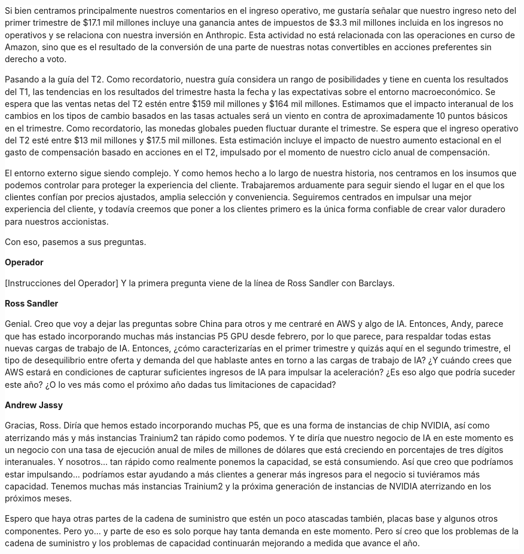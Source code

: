 Si bien centramos principalmente nuestros comentarios en el ingreso operativo, me gustaría señalar que nuestro ingreso neto del primer trimestre de $17.1 mil millones incluye una ganancia antes de impuestos de $3.3 mil millones incluida en los ingresos no operativos y se relaciona con nuestra inversión en Anthropic. Esta actividad no está relacionada con las operaciones en curso de Amazon, sino que es el resultado de la conversión de una parte de nuestras notas convertibles en acciones preferentes sin derecho a voto.

Pasando a la guía del T2. Como recordatorio, nuestra guía considera un rango de posibilidades y tiene en cuenta los resultados del T1, las tendencias en los resultados del trimestre hasta la fecha y las expectativas sobre el entorno macroeconómico. Se espera que las ventas netas del T2 estén entre $159 mil millones y $164 mil millones. Estimamos que el impacto interanual de los cambios en los tipos de cambio basados en las tasas actuales será un viento en contra de aproximadamente 10 puntos básicos en el trimestre. Como recordatorio, las monedas globales pueden fluctuar durante el trimestre. Se espera que el ingreso operativo del T2 esté entre $13 mil millones y $17.5 mil millones. Esta estimación incluye el impacto de nuestro aumento estacional en el gasto de compensación basado en acciones en el T2, impulsado por el momento de nuestro ciclo anual de compensación.

El entorno externo sigue siendo complejo. Y como hemos hecho a lo largo de nuestra historia, nos centramos en los insumos que podemos controlar para proteger la experiencia del cliente. Trabajaremos arduamente para seguir siendo el lugar en el que los clientes confían por precios ajustados, amplia selección y conveniencia. Seguiremos centrados en impulsar una mejor experiencia del cliente, y todavía creemos que poner a los clientes primero es la única forma confiable de crear valor duradero para nuestros accionistas.

Con eso, pasemos a sus preguntas.

**Operador**

[Instrucciones del Operador] Y la primera pregunta viene de la línea de Ross Sandler con Barclays.

**Ross Sandler**

Genial. Creo que voy a dejar las preguntas sobre China para otros y me centraré en AWS y algo de IA. Entonces, Andy, parece que has estado incorporando muchas más instancias P5 GPU desde febrero, por lo que parece, para respaldar todas estas nuevas cargas de trabajo de IA. Entonces, ¿cómo caracterizarías en el primer trimestre y quizás aquí en el segundo trimestre, el tipo de desequilibrio entre oferta y demanda del que hablaste antes en torno a las cargas de trabajo de IA? ¿Y cuándo crees que AWS estará en condiciones de capturar suficientes ingresos de IA para impulsar la aceleración? ¿Es eso algo que podría suceder este año? ¿O lo ves más como el próximo año dadas tus limitaciones de capacidad?

**Andrew Jassy**

Gracias, Ross. Diría que hemos estado incorporando muchas P5, que es una forma de instancias de chip NVIDIA, así como aterrizando más y más instancias Trainium2 tan rápido como podemos. Y te diría que nuestro negocio de IA en este momento es un negocio con una tasa de ejecución anual de miles de millones de dólares que está creciendo en porcentajes de tres dígitos interanuales. Y nosotros... tan rápido como realmente ponemos la capacidad, se está consumiendo. Así que creo que podríamos estar impulsando... podríamos estar ayudando a más clientes a generar más ingresos para el negocio si tuviéramos más capacidad. Tenemos muchas más instancias Trainium2 y la próxima generación de instancias de NVIDIA aterrizando en los próximos meses.

Espero que haya otras partes de la cadena de suministro que estén un poco atascadas también, placas base y algunos otros componentes. Pero yo... y parte de eso es solo porque hay tanta demanda en este momento. Pero sí creo que los problemas de la cadena de suministro y los problemas de capacidad continuarán mejorando a medida que avance el año.
